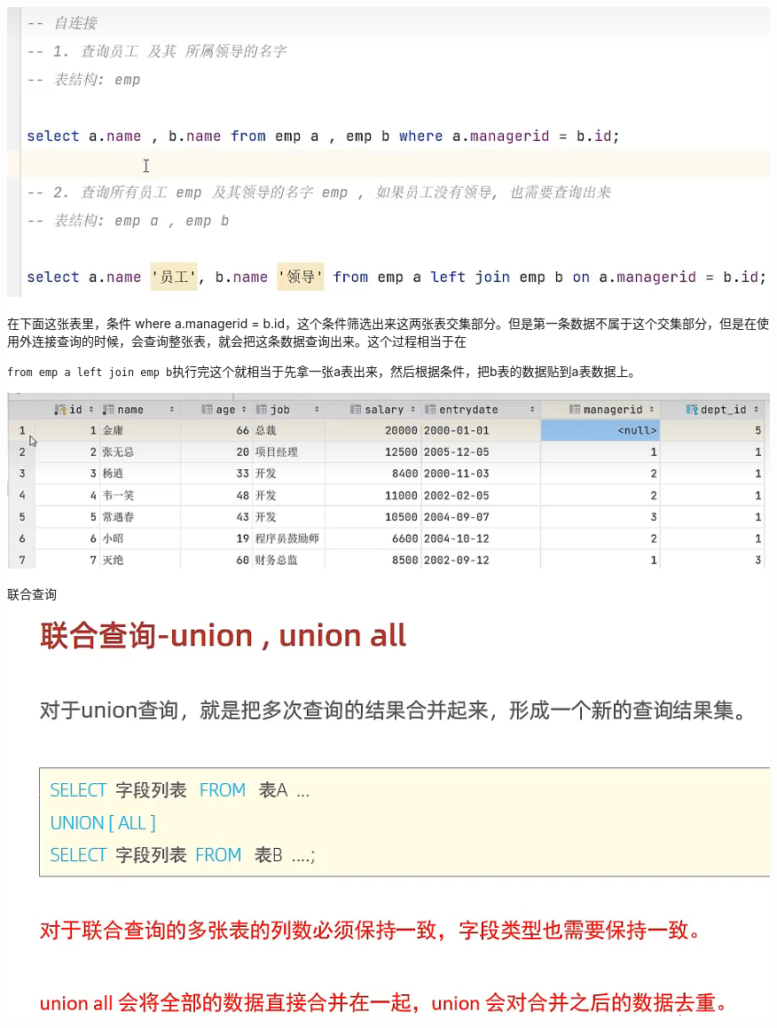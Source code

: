 ![1714756520953](sql.assets/1714756520953.png)

在下面这张表里，条件 where a.managerid = b.id，这个条件筛选出来这两张表交集部分。但是第一条数据不属于这个交集部分，但是在使用外连接查询的时候，会查询整张表，就会把这条数据查询出来。这个过程相当于在

`from emp a left join emp b`执行完这个就相当于先拿一张a表出来，然后根据条件，把b表的数据贴到a表数据上。

![1714756657858](sql.assets/1714756657858.png)



联合查询

![1714757039820](sql.assets/1714757039820.png)
